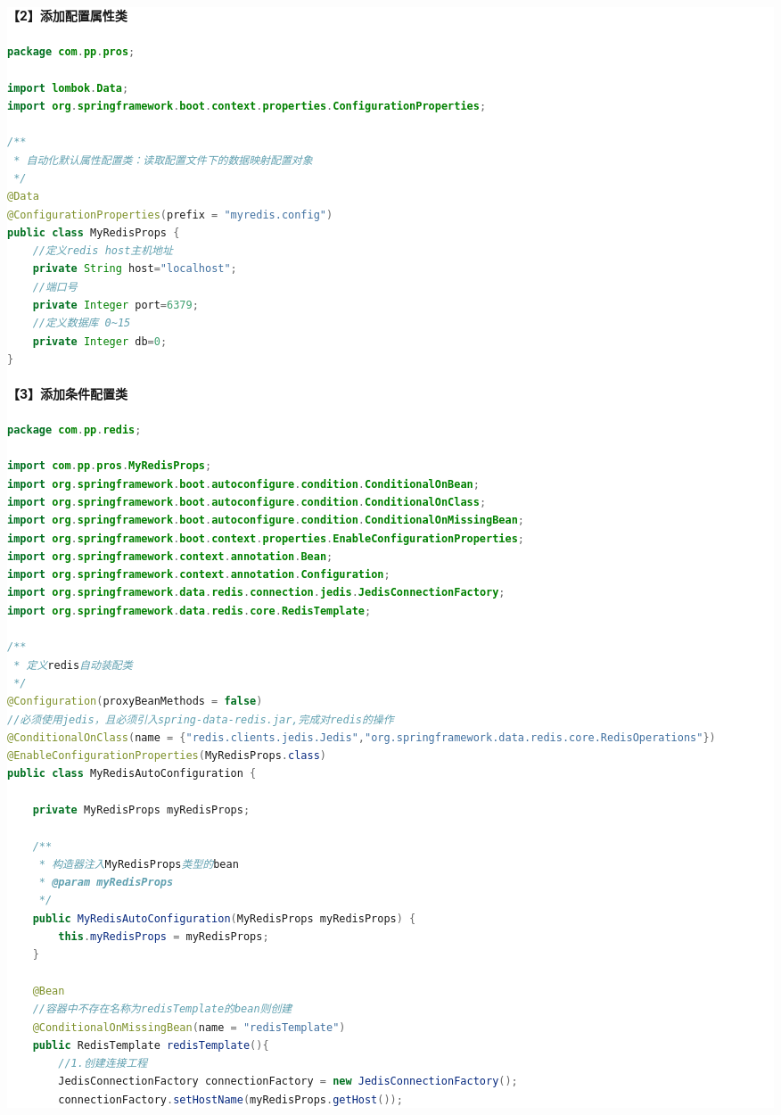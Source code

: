 #### 【2】添加配置属性类

```java
package com.pp.pros;

import lombok.Data;
import org.springframework.boot.context.properties.ConfigurationProperties;

/**
 * 自动化默认属性配置类：读取配置文件下的数据映射配置对象
 */
@Data
@ConfigurationProperties(prefix = "myredis.config")
public class MyRedisProps {
    //定义redis host主机地址
    private String host="localhost";
    //端口号
    private Integer port=6379;
    //定义数据库 0~15
    private Integer db=0;
}
```

#### 【3】添加条件配置类

```java
package com.pp.redis;

import com.pp.pros.MyRedisProps;
import org.springframework.boot.autoconfigure.condition.ConditionalOnBean;
import org.springframework.boot.autoconfigure.condition.ConditionalOnClass;
import org.springframework.boot.autoconfigure.condition.ConditionalOnMissingBean;
import org.springframework.boot.context.properties.EnableConfigurationProperties;
import org.springframework.context.annotation.Bean;
import org.springframework.context.annotation.Configuration;
import org.springframework.data.redis.connection.jedis.JedisConnectionFactory;
import org.springframework.data.redis.core.RedisTemplate;

/**
 * 定义redis自动装配类
 */
@Configuration(proxyBeanMethods = false)
//必须使用jedis，且必须引入spring-data-redis.jar,完成对redis的操作
@ConditionalOnClass(name = {"redis.clients.jedis.Jedis","org.springframework.data.redis.core.RedisOperations"})
@EnableConfigurationProperties(MyRedisProps.class)
public class MyRedisAutoConfiguration {

    private MyRedisProps myRedisProps;

    /**
     * 构造器注入MyRedisProps类型的bean
     * @param myRedisProps
     */
    public MyRedisAutoConfiguration(MyRedisProps myRedisProps) {
        this.myRedisProps = myRedisProps;
    }

    @Bean
    //容器中不存在名称为redisTemplate的bean则创建
    @ConditionalOnMissingBean(name = "redisTemplate")
    public RedisTemplate redisTemplate(){
        //1.创建连接工程
        JedisConnectionFactory connectionFactory = new JedisConnectionFactory();
        connectionFactory.setHostName(myRedisProps.getHost());
```